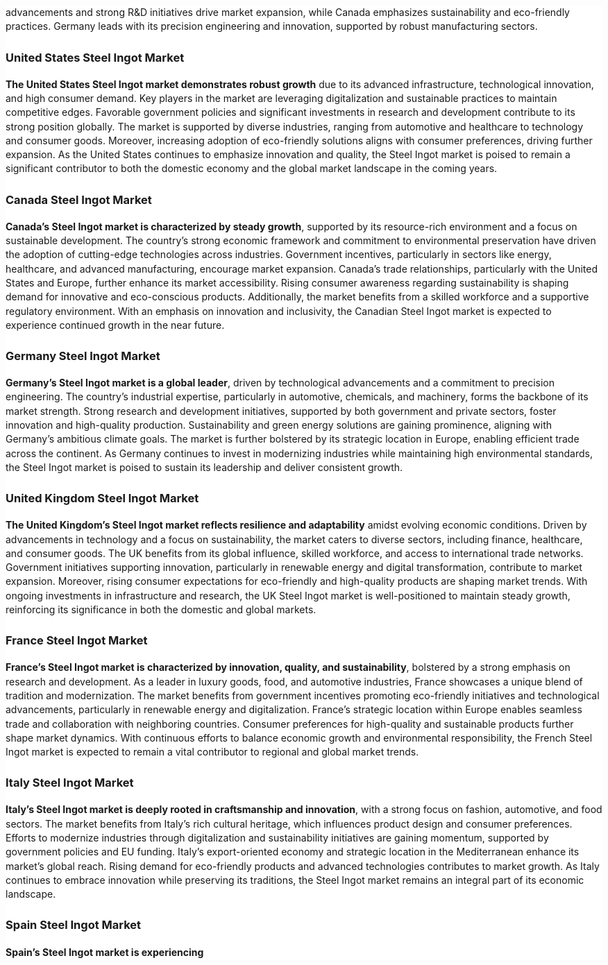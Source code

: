 advancements and strong R&amp;D initiatives drive market expansion, while Canada emphasizes sustainability and eco-friendly practices. Germany leads with its precision engineering and innovation, supported by robust manufacturing sectors.</span></em></p></blockquote><h3><strong>United States Steel Ingot Market</strong></h3><p><strong>The United States Steel Ingot market demonstrates robust growth</strong> due to its advanced infrastructure, technological innovation, and high consumer demand. Key players in the market are leveraging digitalization and sustainable practices to maintain competitive edges. Favorable government policies and significant investments in research and development contribute to its strong position globally. The market is supported by diverse industries, ranging from automotive and healthcare to technology and consumer goods. Moreover, increasing adoption of eco-friendly solutions aligns with consumer preferences, driving further expansion. As the United States continues to emphasize innovation and quality, the Steel Ingot market is poised to remain a significant contributor to both the domestic economy and the global market landscape in the coming years.</p><h3><strong>Canada Steel Ingot Market</strong></h3><p><strong>Canada&rsquo;s Steel Ingot market is characterized by steady growth</strong>, supported by its resource-rich environment and a focus on sustainable development. The country&rsquo;s strong economic framework and commitment to environmental preservation have driven the adoption of cutting-edge technologies across industries. Government incentives, particularly in sectors like energy, healthcare, and advanced manufacturing, encourage market expansion. Canada&rsquo;s trade relationships, particularly with the United States and Europe, further enhance its market accessibility. Rising consumer awareness regarding sustainability is shaping demand for innovative and eco-conscious products. Additionally, the market benefits from a skilled workforce and a supportive regulatory environment. With an emphasis on innovation and inclusivity, the Canadian Steel Ingot market is expected to experience continued growth in the near future.</p><h3><strong>Germany Steel Ingot Market</strong></h3><p><strong>Germany&rsquo;s Steel Ingot market is a global leader</strong>, driven by technological advancements and a commitment to precision engineering. The country&rsquo;s industrial expertise, particularly in automotive, chemicals, and machinery, forms the backbone of its market strength. Strong research and development initiatives, supported by both government and private sectors, foster innovation and high-quality production. Sustainability and green energy solutions are gaining prominence, aligning with Germany&rsquo;s ambitious climate goals. The market is further bolstered by its strategic location in Europe, enabling efficient trade across the continent. As Germany continues to invest in modernizing industries while maintaining high environmental standards, the Steel Ingot market is poised to sustain its leadership and deliver consistent growth.</p><h3><strong>United Kingdom Steel Ingot Market</strong></h3><p><strong>The United Kingdom&rsquo;s Steel Ingot market reflects resilience and adaptability</strong> amidst evolving economic conditions. Driven by advancements in technology and a focus on sustainability, the market caters to diverse sectors, including finance, healthcare, and consumer goods. The UK benefits from its global influence, skilled workforce, and access to international trade networks. Government initiatives supporting innovation, particularly in renewable energy and digital transformation, contribute to market expansion. Moreover, rising consumer expectations for eco-friendly and high-quality products are shaping market trends. With ongoing investments in infrastructure and research, the UK Steel Ingot market is well-positioned to maintain steady growth, reinforcing its significance in both the domestic and global markets.</p><h3><strong>France Steel Ingot Market</strong></h3><p><strong>France&rsquo;s Steel Ingot market is characterized by innovation, quality, and sustainability</strong>, bolstered by a strong emphasis on research and development. As a leader in luxury goods, food, and automotive industries, France showcases a unique blend of tradition and modernization. The market benefits from government incentives promoting eco-friendly initiatives and technological advancements, particularly in renewable energy and digitalization. France&rsquo;s strategic location within Europe enables seamless trade and collaboration with neighboring countries. Consumer preferences for high-quality and sustainable products further shape market dynamics. With continuous efforts to balance economic growth and environmental responsibility, the French Steel Ingot market is expected to remain a vital contributor to regional and global market trends.</p><h3><strong>Italy Steel Ingot Market</strong></h3><p><strong>Italy&rsquo;s Steel Ingot market is deeply rooted in craftsmanship and innovation</strong>, with a strong focus on fashion, automotive, and food sectors. The market benefits from Italy&rsquo;s rich cultural heritage, which influences product design and consumer preferences. Efforts to modernize industries through digitalization and sustainability initiatives are gaining momentum, supported by government policies and EU funding. Italy&rsquo;s export-oriented economy and strategic location in the Mediterranean enhance its market&rsquo;s global reach. Rising demand for eco-friendly products and advanced technologies contributes to market growth. As Italy continues to embrace innovation while preserving its traditions, the Steel Ingot market remains an integral part of its economic landscape.</p><h3><strong>Spain Steel Ingot Market</strong></h3><p><strong>Spain&rsquo;s Steel Ingot market is experiencing